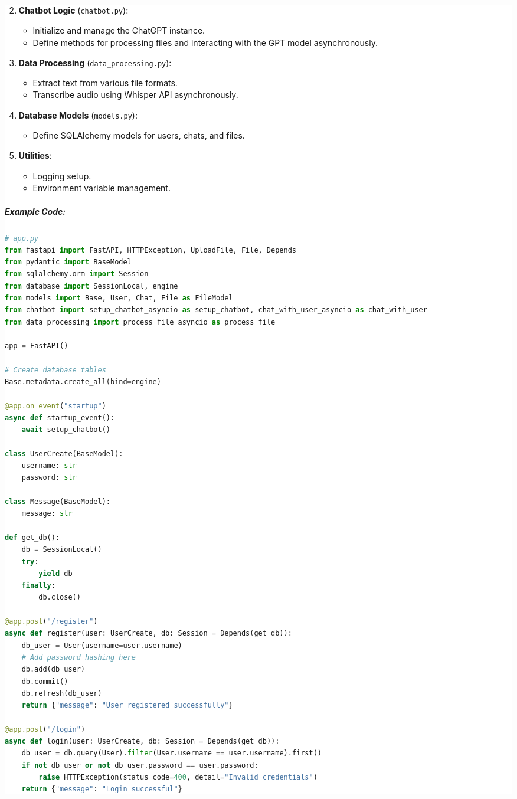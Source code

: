 2. **Chatbot Logic** (`chatbot.py`):
    - Initialize and manage the ChatGPT instance.
    - Define methods for processing files and interacting with the GPT model asynchronously.

3. **Data Processing** (`data_processing.py`):
    - Extract text from various file formats.
    - Transcribe audio using Whisper API asynchronously.

4. **Database Models** (`models.py`):
    - Define SQLAlchemy models for users, chats, and files.

5. **Utilities**:
    - Logging setup.
    - Environment variable management.

##### Example Code:

```python
# app.py
from fastapi import FastAPI, HTTPException, UploadFile, File, Depends
from pydantic import BaseModel
from sqlalchemy.orm import Session
from database import SessionLocal, engine
from models import Base, User, Chat, File as FileModel
from chatbot import setup_chatbot_asyncio as setup_chatbot, chat_with_user_asyncio as chat_with_user
from data_processing import process_file_asyncio as process_file

app = FastAPI()

# Create database tables
Base.metadata.create_all(bind=engine)

@app.on_event("startup")
async def startup_event():
    await setup_chatbot()

class UserCreate(BaseModel):
    username: str
    password: str

class Message(BaseModel):
    message: str

def get_db():
    db = SessionLocal()
    try:
        yield db
    finally:
        db.close()

@app.post("/register")
async def register(user: UserCreate, db: Session = Depends(get_db)):
    db_user = User(username=user.username)
    # Add password hashing here
    db.add(db_user)
    db.commit()
    db.refresh(db_user)
    return {"message": "User registered successfully"}

@app.post("/login")
async def login(user: UserCreate, db: Session = Depends(get_db)):
    db_user = db.query(User).filter(User.username == user.username).first()
    if not db_user or not db_user.password == user.password:
        raise HTTPException(status_code=400, detail="Invalid credentials")
    return {"message": "Login successful"}
```